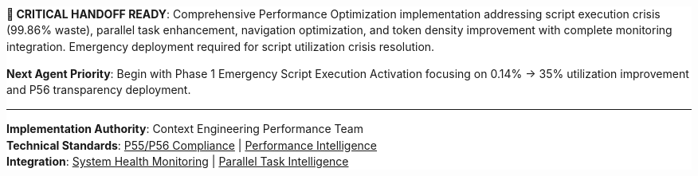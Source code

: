 **🚨 CRITICAL HANDOFF READY**: Comprehensive Performance Optimization implementation addressing script execution crisis (99.86% waste), parallel task enhancement, navigation optimization, and token density improvement with complete monitoring integration. Emergency deployment required for script utilization crisis resolution.

**Next Agent Priority**: Begin with Phase 1 Emergency Script Execution Activation focusing on 0.14% → 35% utilization improvement and P56 transparency deployment.

---

**Implementation Authority**: Context Engineering Performance Team  
**Technical Standards**: [P55/P56 Compliance](../../docs/knowledge/technical/enhanced-command-execution.md) | [Performance Intelligence](../../docs/knowledge/principles/performance-intelligence.md)  
**Integration**: [System Health Monitoring](../../scripts/results/monitoring/SYSTEM_HEALTH_MONITORING_IMPLEMENTATION_COMPLETE.md) | [Parallel Task Intelligence](../../docs/knowledge/protocols/mandatory-parallel-task-planning.md)